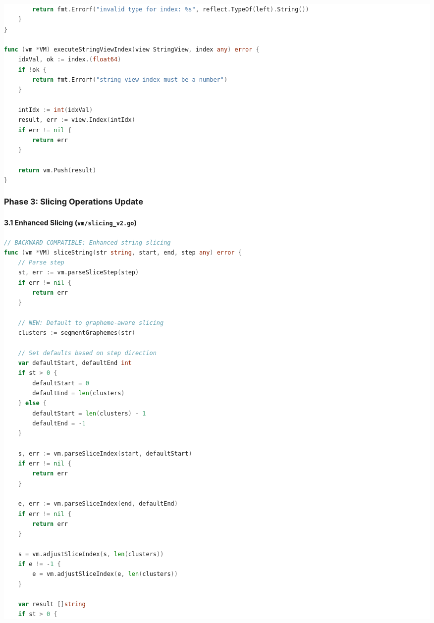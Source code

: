 ```go
        return fmt.Errorf("invalid type for index: %s", reflect.TypeOf(left).String())
    }
}

func (vm *VM) executeStringViewIndex(view StringView, index any) error {
    idxVal, ok := index.(float64)
    if !ok {
        return fmt.Errorf("string view index must be a number")
    }

    intIdx := int(idxVal)
    result, err := view.Index(intIdx)
    if err != nil {
        return err
    }

    return vm.Push(result)
}
```

### Phase 3: Slicing Operations Update

#### 3.1 Enhanced Slicing (`vm/slicing_v2.go`)

```go
// BACKWARD COMPATIBLE: Enhanced string slicing
func (vm *VM) sliceString(str string, start, end, step any) error {
    // Parse step
    st, err := vm.parseSliceStep(step)
    if err != nil {
        return err
    }

    // NEW: Default to grapheme-aware slicing
    clusters := segmentGraphemes(str)

    // Set defaults based on step direction
    var defaultStart, defaultEnd int
    if st > 0 {
        defaultStart = 0
        defaultEnd = len(clusters)
    } else {
        defaultStart = len(clusters) - 1
        defaultEnd = -1
    }

    s, err := vm.parseSliceIndex(start, defaultStart)
    if err != nil {
        return err
    }

    e, err := vm.parseSliceIndex(end, defaultEnd)
    if err != nil {
        return err
    }

    s = vm.adjustSliceIndex(s, len(clusters))
    if e != -1 {
        e = vm.adjustSliceIndex(e, len(clusters))
    }

    var result []string
    if st > 0 {
```